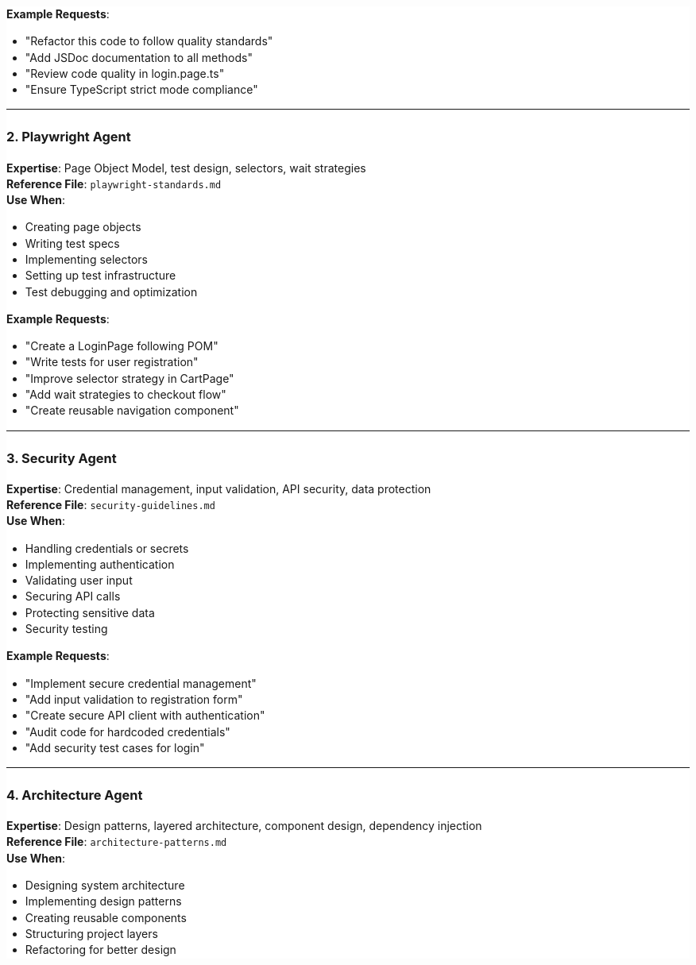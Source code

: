 **Example Requests**:
- "Refactor this code to follow quality standards"
- "Add JSDoc documentation to all methods"
- "Review code quality in login.page.ts"
- "Ensure TypeScript strict mode compliance"

---

### 2. Playwright Agent
**Expertise**: Page Object Model, test design, selectors, wait strategies  
**Reference File**: `playwright-standards.md`  
**Use When**:
- Creating page objects
- Writing test specs
- Implementing selectors
- Setting up test infrastructure
- Test debugging and optimization

**Example Requests**:
- "Create a LoginPage following POM"
- "Write tests for user registration"
- "Improve selector strategy in CartPage"
- "Add wait strategies to checkout flow"
- "Create reusable navigation component"

---

### 3. Security Agent
**Expertise**: Credential management, input validation, API security, data protection  
**Reference File**: `security-guidelines.md`  
**Use When**:
- Handling credentials or secrets
- Implementing authentication
- Validating user input
- Securing API calls
- Protecting sensitive data
- Security testing

**Example Requests**:
- "Implement secure credential management"
- "Add input validation to registration form"
- "Create secure API client with authentication"
- "Audit code for hardcoded credentials"
- "Add security test cases for login"

---

### 4. Architecture Agent
**Expertise**: Design patterns, layered architecture, component design, dependency injection  
**Reference File**: `architecture-patterns.md`  
**Use When**:
- Designing system architecture
- Implementing design patterns
- Creating reusable components
- Structuring project layers
- Refactoring for better design
